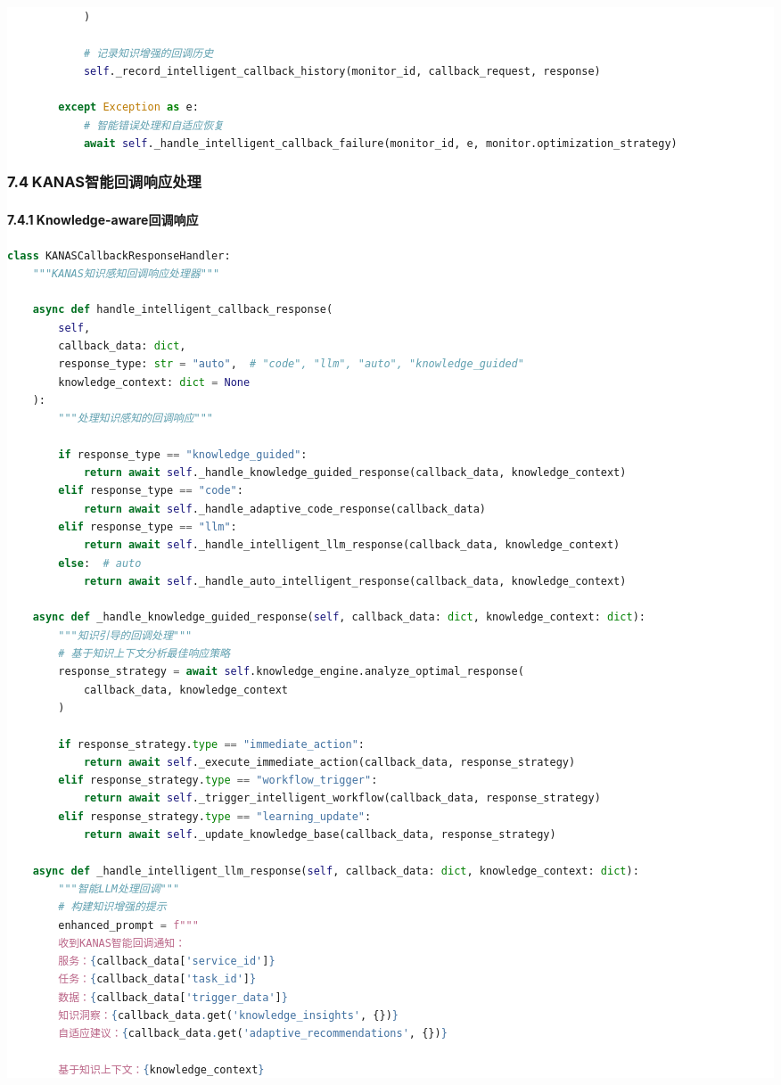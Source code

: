 ```python
            )
            
            # 记录知识增强的回调历史
            self._record_intelligent_callback_history(monitor_id, callback_request, response)
            
        except Exception as e:
            # 智能错误处理和自适应恢复
            await self._handle_intelligent_callback_failure(monitor_id, e, monitor.optimization_strategy)
```

### 7.4 KANAS智能回调响应处理

#### 7.4.1 Knowledge-aware回调响应

```python
class KANASCallbackResponseHandler:
    """KANAS知识感知回调响应处理器"""
    
    async def handle_intelligent_callback_response(
        self,
        callback_data: dict,
        response_type: str = "auto",  # "code", "llm", "auto", "knowledge_guided"
        knowledge_context: dict = None
    ):
        """处理知识感知的回调响应"""
        
        if response_type == "knowledge_guided":
            return await self._handle_knowledge_guided_response(callback_data, knowledge_context)
        elif response_type == "code":
            return await self._handle_adaptive_code_response(callback_data)
        elif response_type == "llm":
            return await self._handle_intelligent_llm_response(callback_data, knowledge_context)
        else:  # auto
            return await self._handle_auto_intelligent_response(callback_data, knowledge_context)
    
    async def _handle_knowledge_guided_response(self, callback_data: dict, knowledge_context: dict):
        """知识引导的回调处理"""
        # 基于知识上下文分析最佳响应策略
        response_strategy = await self.knowledge_engine.analyze_optimal_response(
            callback_data, knowledge_context
        )
        
        if response_strategy.type == "immediate_action":
            return await self._execute_immediate_action(callback_data, response_strategy)
        elif response_strategy.type == "workflow_trigger":
            return await self._trigger_intelligent_workflow(callback_data, response_strategy)
        elif response_strategy.type == "learning_update":
            return await self._update_knowledge_base(callback_data, response_strategy)
    
    async def _handle_intelligent_llm_response(self, callback_data: dict, knowledge_context: dict):
        """智能LLM处理回调"""
        # 构建知识增强的提示
        enhanced_prompt = f"""
        收到KANAS智能回调通知：
        服务：{callback_data['service_id']}
        任务：{callback_data['task_id']}
        数据：{callback_data['trigger_data']}
        知识洞察：{callback_data.get('knowledge_insights', {})}
        自适应建议：{callback_data.get('adaptive_recommendations', {})}
        
        基于知识上下文：{knowledge_context}
```